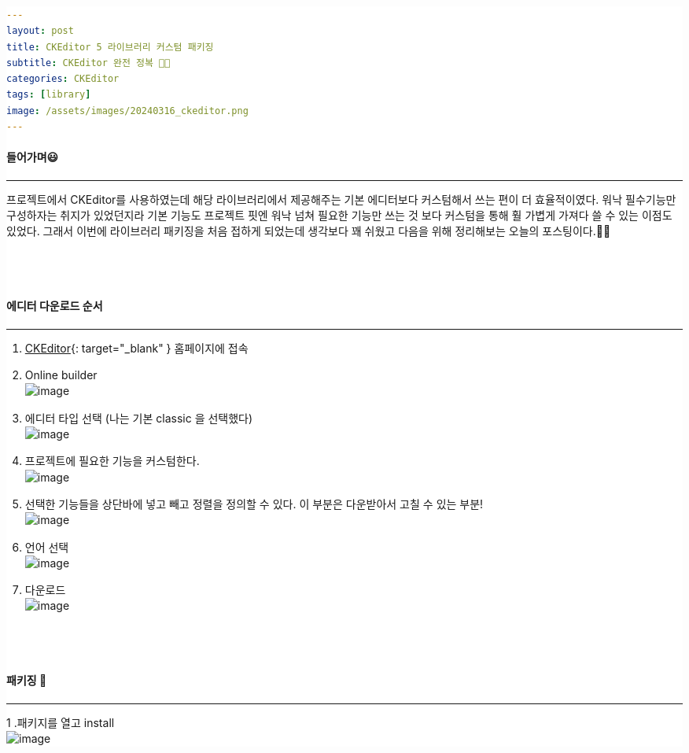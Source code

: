 ```yaml
---
layout: post
title: CKEditor 5 라이브러리 커스텀 패키징
subtitle: CKEditor 완전 정복 👊🏻
categories: CKEditor
tags: [library]
image: /assets/images/20240316_ckeditor.png
---
```


#### 들어가며😃

---

프로젝트에서 CKEditor를 사용하였는데 해당 라이브러리에서 제공해주는 기본 에디터보다 커스텀해서 쓰는 편이 더 효율적이였다. 워낙 필수기능만 구성하자는 취지가 있었던지라 기본 기능도 프로젝트 핏엔 워낙 넘쳐 필요한 기능만 쓰는 것 보다 커스텀을 통해 훨 가볍게 가져다 쓸 수 있는 이점도 있었다. 그래서 이번에 라이브러리 패키징을 처음 접하게 되었는데 생각보다 꽤 쉬웠고 다음을 위해 정리해보는 오늘의 포스팅이다.✍🏻

<br/><br/>

#### 에디터 다운로드 순서

---

1.  [CKEditor](https://ckeditor.com/){: target="\_blank" } 홈페이지에 접속 <br/>

2.  Online builder  
    <img width="600" alt="image" src="https://github.com/ju-ju2/ju-ju2.github.io/assets/71650663/21815e22-e4d5-41c8-a203-8a8a6289ec71"> <br/>

3.  에디터 타입 선택 (나는 기본 classic 을 선택했다)  
    <img width="600" alt="image" src="https://github.com/ju-ju2/ju-ju2.github.io/assets/71650663/8a47bb4e-fbaa-4fbc-9bde-b3f3439225fd"> <br/>

4.  프로젝트에 필요한 기능을 커스텀한다.  
    <img width="600" alt="image" src="https://github.com/ju-ju2/ju-ju2.github.io/assets/71650663/9b1c974f-ebde-4eff-8997-e5c9390e1021"> <br/>

5.  선택한 기능들을 상단바에 넣고 빼고 정렬을 정의할 수 있다. 이 부분은 다운받아서 고칠 수 있는 부분!  
    <img width="600" alt="image" src="https://github.com/ju-ju2/ju-ju2.github.io/assets/71650663/c0e3fefd-840b-4f6f-a2ff-eff14e5e5a95"> <br/>

6.  언어 선택  
    <img width="600" alt="image" src="https://github.com/ju-ju2/ju-ju2.github.io/assets/71650663/03605d6f-f740-4bff-9a13-e021a5ccb826"> <br/>

7.  다운로드  
    <img width="600" alt="image" src="https://github.com/ju-ju2/ju-ju2.github.io/assets/71650663/640f817b-8108-4e9a-aebe-7d4242f00d7d"> <br/>

<br/><br/>

#### 패키징 🎁

---

1 .패키지를 열고 install  
 <img width="600" alt="image" src="https://github.com/ju-ju2/trouble_shooting/assets/71650663/af42eccf-8c18-48d4-8c4e-39c4f3cf268b"> <br/>
